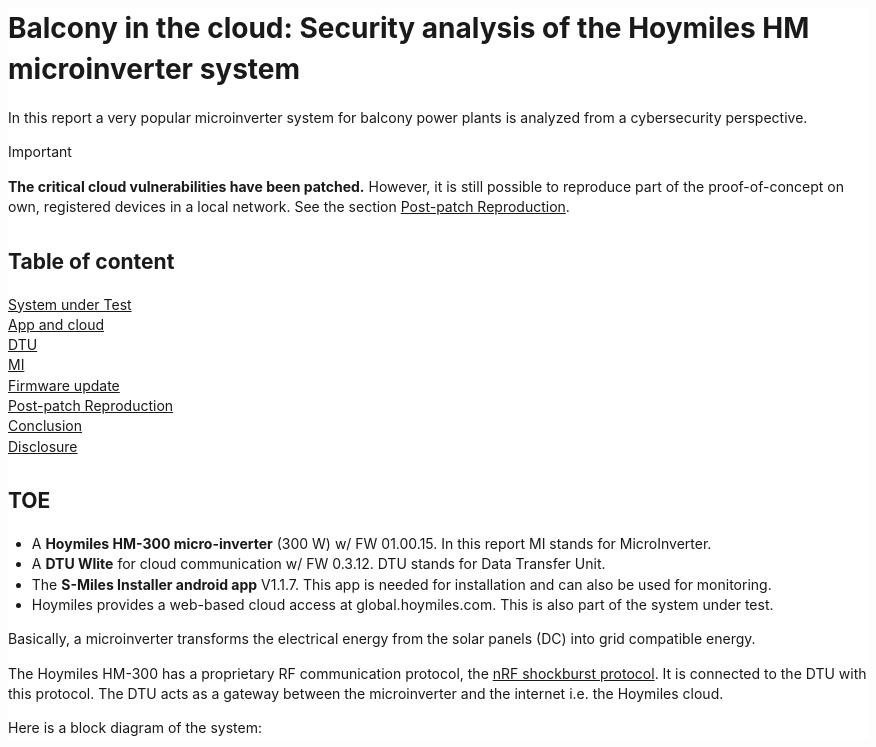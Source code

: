 # Balcony in the cloud: Security analysis of the Hoymiles HM microinverter system 

In this report a very popular microinverter system for balcony power plants is analyzed from a cybersecurity perspective. 

> [!IMPORTANT]
> **The critical cloud vulnerabilities have been patched.** However, it is still possible to reproduce part of the proof-of-concept on own, registered devices in a local network. See the section [Post-patch Reproduction](#post-patch-reproduction).


## Table of content

[System under Test](#TOE) \
[App and cloud](#app-and-cloud) \
[DTU](#the-dtu) \
[MI](#the-mi) \
[Firmware update](#firmware-update) \
[Post-patch Reproduction](#post-patch-reproduction) \
[Conclusion](#conclusion) \
[Disclosure](#disclosure)

## TOE

* A **Hoymiles HM-300 micro-inverter** (300 W) w/ FW 01.00.15. In this report MI stands for MicroInverter.
* A **DTU Wlite** for cloud communication w/ FW 0.3.12. DTU stands for Data Transfer Unit.
* The **S-Miles Installer android app** V1.1.7. This app is needed for installation and can also be used for monitoring.
* Hoymiles provides a web-based cloud access at global.hoymiles.com. This is also part of the system under test. 

Basically, a microinverter transforms the electrical energy from the solar panels (DC) into grid compatible energy. 

The Hoymiles HM-300 has a proprietary RF communication protocol, the [nRF shockburst protocol](https://developer.nordicsemi.com/nRF_Connect_SDK/doc/latest/nrf/protocols/esb/index.html). It is connected to the DTU with this protocol. The DTU acts as a gateway between the microinverter and the internet i.e. the Hoymiles cloud. 

Here is a block diagram of the system: